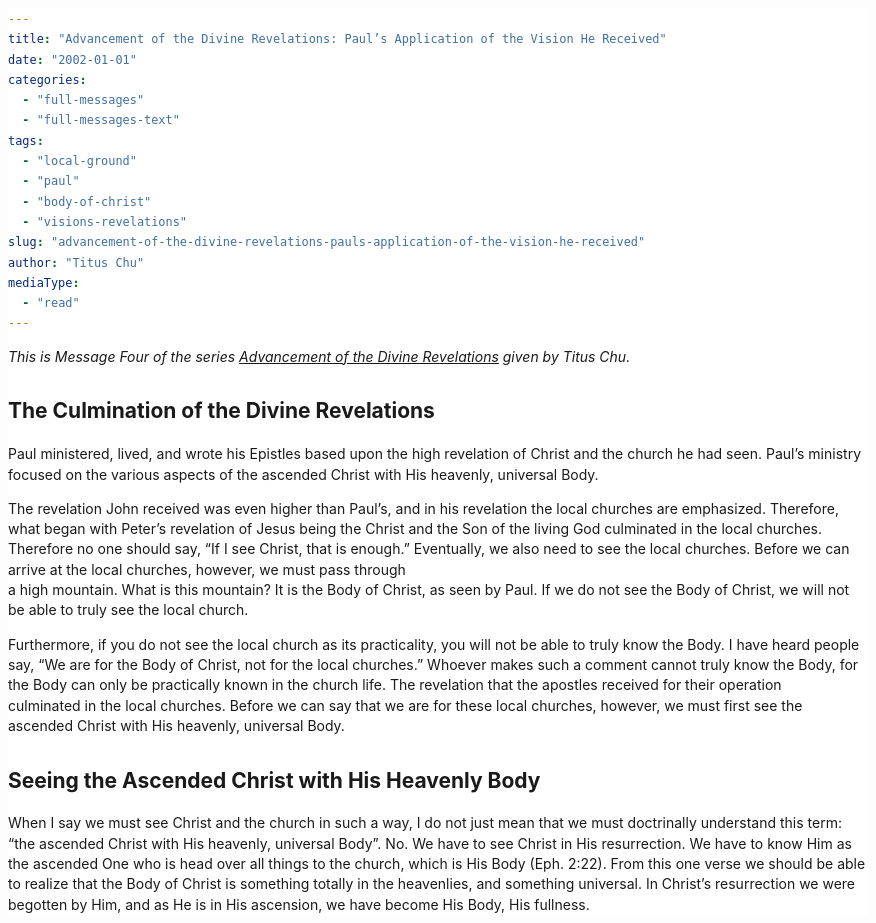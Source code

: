 ```yaml
---
title: "Advancement of the Divine Revelations: Paul’s Application of the Vision He Received"
date: "2002-01-01"
categories: 
  - "full-messages"
  - "full-messages-text"
tags: 
  - "local-ground"
  - "paul"
  - "body-of-christ"
  - "visions-revelations"
slug: "advancement-of-the-divine-revelations-pauls-application-of-the-vision-he-received"
author: "Titus Chu"
mediaType: 
  - "read"
---
```


_This is Message Four of the series [Advancement of the Divine Revelations](https://www.asweetsavor.org/advancement-of-the-divine-revelations/) given by Titus Chu._

## The Culmination of the Divine Revelations

Paul ministered, lived, and wrote his Epistles based upon the high revelation of Christ and the church he had seen. Paul’s ministry focused on the various aspects of the ascended Christ with His heavenly, universal Body.

The revelation John received was even higher than Paul’s, and in his revelation the local churches are emphasized. Therefore, what began with Peter’s revelation of Jesus being the Christ and the Son of the living God culminated in the local churches. Therefore no one should say, “If I see Christ, that is enough.” Eventually, we also need to see the local churches. Before we can arrive at the local churches, however, we must pass through  
a high mountain. What is this mountain? It is the Body of Christ, as seen by Paul. If we do not see the Body of Christ, we will not be able to truly see the local church.

Furthermore, if you do not see the local church as its practicality, you will not be able to truly know the Body. I have heard people say, “We are for the Body of Christ, not for the local churches.” Whoever makes such a comment cannot truly know the Body, for the Body can only be practically known in the church life. The revelation that the apostles received for their operation  
culminated in the local churches. Before we can say that we are for these local churches, however, we must first see the ascended Christ with His heavenly, universal Body.

## Seeing the Ascended Christ with His Heavenly Body

When I say we must see Christ and the church in such a way, I do not just mean that we must doctrinally understand this term: “the ascended Christ with His heavenly, universal Body”. No. We have to see Christ in His resurrection. We have to know Him as the ascended One who is head over all things to the church, which is His Body (Eph. 2:22). From this one verse we should be able to realize that the Body of Christ is something totally in the heavenlies, and something universal. In Christ’s resurrection we were begotten by Him, and as He is in His ascension, we have become His Body, His fullness.
